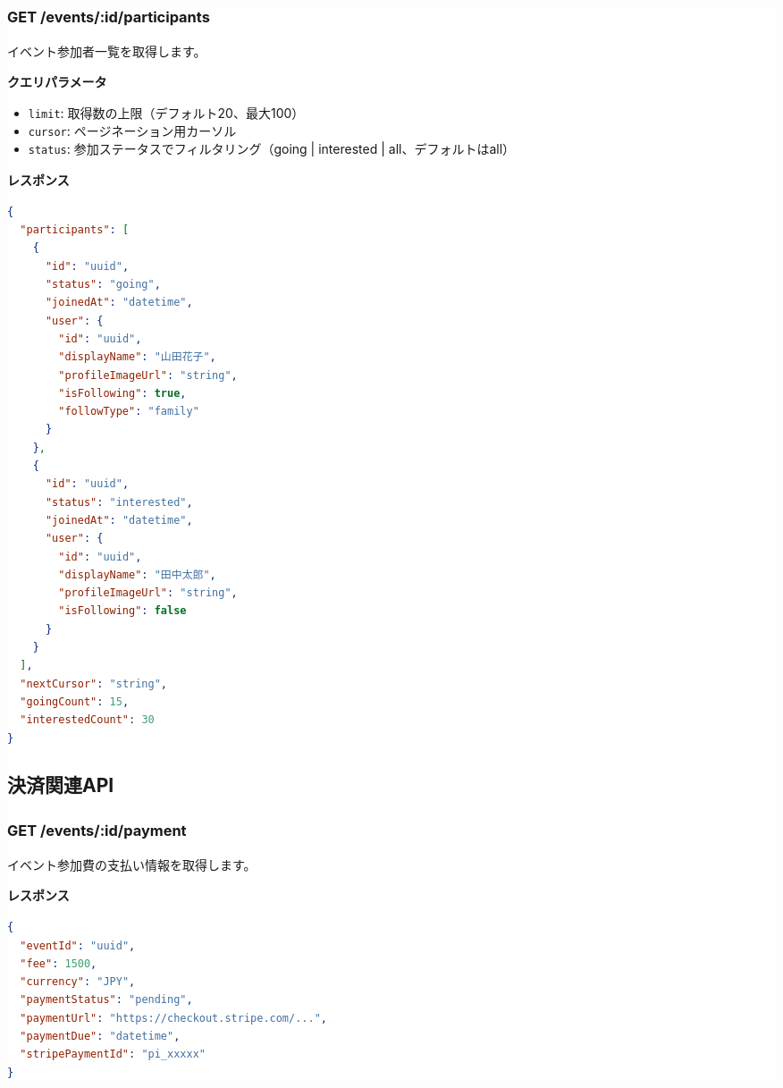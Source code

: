 ### GET /events/:id/participants
イベント参加者一覧を取得します。

**クエリパラメータ**
- `limit`: 取得数の上限（デフォルト20、最大100）
- `cursor`: ページネーション用カーソル
- `status`: 参加ステータスでフィルタリング（going | interested | all、デフォルトはall）

**レスポンス**
```json
{
  "participants": [
    {
      "id": "uuid",
      "status": "going",
      "joinedAt": "datetime",
      "user": {
        "id": "uuid",
        "displayName": "山田花子",
        "profileImageUrl": "string",
        "isFollowing": true,
        "followType": "family"
      }
    },
    {
      "id": "uuid",
      "status": "interested",
      "joinedAt": "datetime",
      "user": {
        "id": "uuid",
        "displayName": "田中太郎",
        "profileImageUrl": "string",
        "isFollowing": false
      }
    }
  ],
  "nextCursor": "string",
  "goingCount": 15,
  "interestedCount": 30
}
```

## 決済関連API

### GET /events/:id/payment
イベント参加費の支払い情報を取得します。

**レスポンス**
```json
{
  "eventId": "uuid",
  "fee": 1500,
  "currency": "JPY",
  "paymentStatus": "pending",
  "paymentUrl": "https://checkout.stripe.com/...",
  "paymentDue": "datetime",
  "stripePaymentId": "pi_xxxxx"
}
```
